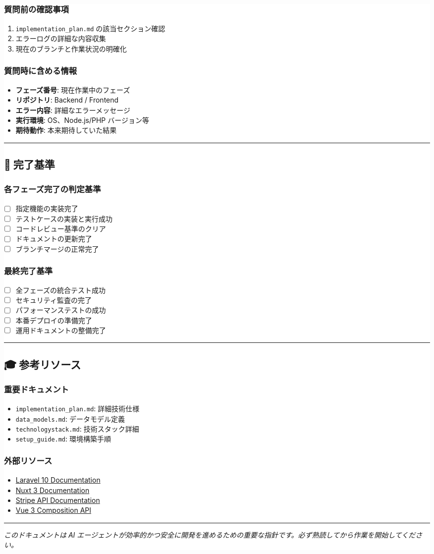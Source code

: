 ### 質問前の確認事項

1. `implementation_plan.md` の該当セクション確認
2. エラーログの詳細な内容収集
3. 現在のブランチと作業状況の明確化

### 質問時に含める情報

- **フェーズ番号**: 現在作業中のフェーズ
- **リポジトリ**: Backend / Frontend
- **エラー内容**: 詳細なエラーメッセージ
- **実行環境**: OS、Node.js/PHP バージョン等
- **期待動作**: 本来期待していた結果

---

## 🏁 完了基準

### 各フェーズ完了の判定基準

- [ ] 指定機能の実装完了
- [ ] テストケースの実装と実行成功
- [ ] コードレビュー基準のクリア
- [ ] ドキュメントの更新完了
- [ ] ブランチマージの正常完了

### 最終完了基準

- [ ] 全フェーズの統合テスト成功
- [ ] セキュリティ監査の完了
- [ ] パフォーマンステストの成功
- [ ] 本番デプロイの準備完了
- [ ] 運用ドキュメントの整備完了

---

## 🎓 参考リソース

### 重要ドキュメント

- `implementation_plan.md`: 詳細技術仕様
- `data_models.md`: データモデル定義
- `technologystack.md`: 技術スタック詳細
- `setup_guide.md`: 環境構築手順

### 外部リソース

- [Laravel 10 Documentation](https://laravel.com/docs/10.x)
- [Nuxt 3 Documentation](https://nuxt.com/docs)
- [Stripe API Documentation](https://stripe.com/docs/api)
- [Vue 3 Composition API](https://vuejs.org/guide/extras/composition-api-faq.html)

---

_このドキュメントは AI エージェントが効率的かつ安全に開発を進めるための重要な指針です。必ず熟読してから作業を開始してください。_
